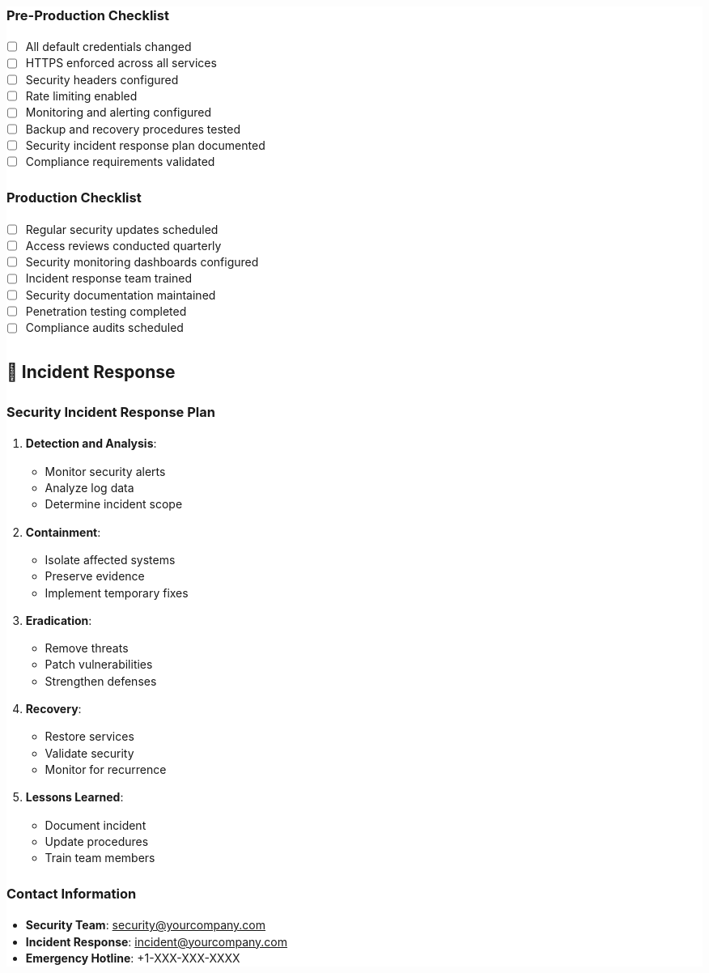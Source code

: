 ### Pre-Production Checklist

- [ ] All default credentials changed
- [ ] HTTPS enforced across all services
- [ ] Security headers configured
- [ ] Rate limiting enabled
- [ ] Monitoring and alerting configured
- [ ] Backup and recovery procedures tested
- [ ] Security incident response plan documented
- [ ] Compliance requirements validated

### Production Checklist

- [ ] Regular security updates scheduled
- [ ] Access reviews conducted quarterly
- [ ] Security monitoring dashboards configured
- [ ] Incident response team trained
- [ ] Security documentation maintained
- [ ] Penetration testing completed
- [ ] Compliance audits scheduled

## 🚨 Incident Response

### Security Incident Response Plan

1. **Detection and Analysis**:
   - Monitor security alerts
   - Analyze log data
   - Determine incident scope

2. **Containment**:
   - Isolate affected systems
   - Preserve evidence
   - Implement temporary fixes

3. **Eradication**:
   - Remove threats
   - Patch vulnerabilities
   - Strengthen defenses

4. **Recovery**:
   - Restore services
   - Validate security
   - Monitor for recurrence

5. **Lessons Learned**:
   - Document incident
   - Update procedures
   - Train team members

### Contact Information

- **Security Team**: security@yourcompany.com
- **Incident Response**: incident@yourcompany.com
- **Emergency Hotline**: +1-XXX-XXX-XXXX
